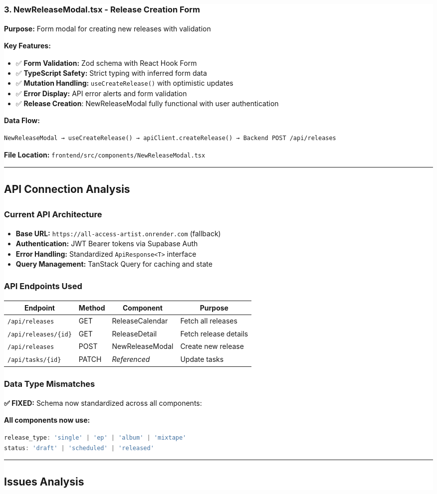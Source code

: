 
### 3. NewReleaseModal.tsx - Release Creation Form

**Purpose:** Form modal for creating new releases with validation

**Key Features:**
- ✅ **Form Validation:** Zod schema with React Hook Form
- ✅ **TypeScript Safety:** Strict typing with inferred form data
- ✅ **Mutation Handling:** `useCreateRelease()` with optimistic updates
- ✅ **Error Display:** API error alerts and form validation
- ✅ **Release Creation**: NewReleaseModal fully functional with user authentication

**Data Flow:**
```
NewReleaseModal → useCreateRelease() → apiClient.createRelease() → Backend POST /api/releases
```

**File Location:** `frontend/src/components/NewReleaseModal.tsx`

---

## API Connection Analysis

### Current API Architecture

- **Base URL:** `https://all-access-artist.onrender.com` (fallback)
- **Authentication:** JWT Bearer tokens via Supabase Auth
- **Error Handling:** Standardized `ApiResponse<T>` interface
- **Query Management:** TanStack Query for caching and state

### API Endpoints Used

| Endpoint | Method | Component | Purpose |
|----------|---------|-----------|---------|
| `/api/releases` | GET | ReleaseCalendar | Fetch all releases |
| `/api/releases/{id}` | GET | ReleaseDetail | Fetch release details |
| `/api/releases` | POST | NewReleaseModal | Create new release |
| `/api/tasks/{id}` | PATCH | *Referenced* | Update tasks |

### Data Type Mismatches

**✅ FIXED:** Schema now standardized across all components:

**All components now use:**
```typescript
release_type: 'single' | 'ep' | 'album' | 'mixtape'
status: 'draft' | 'scheduled' | 'released'
```

---

## Issues Analysis
